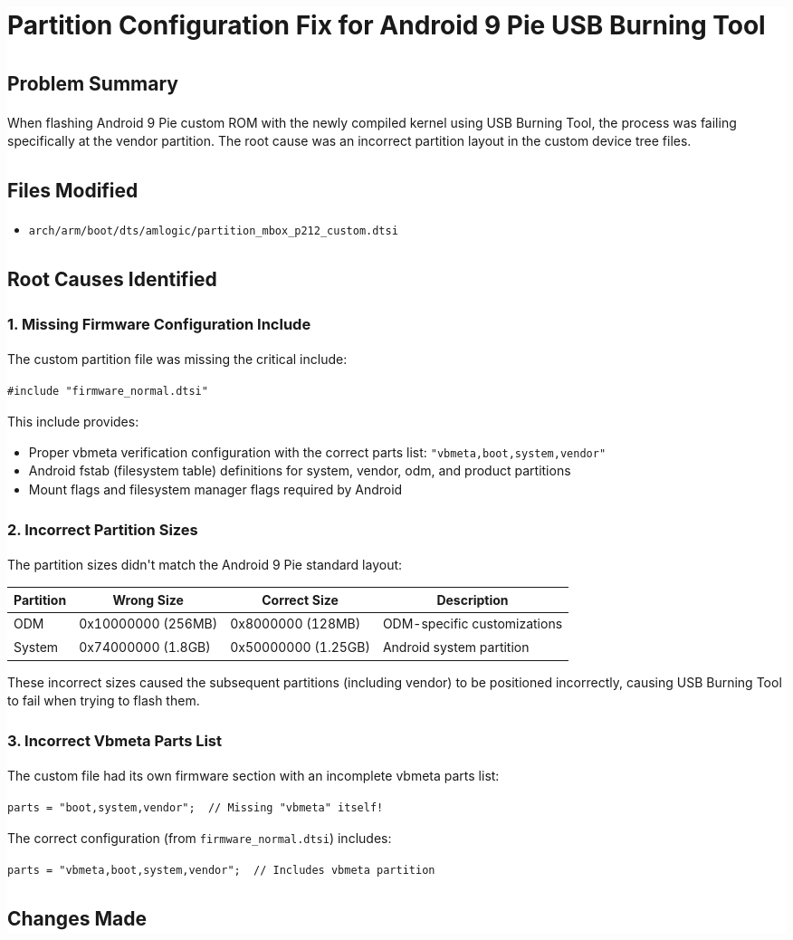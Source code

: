 # Partition Configuration Fix for Android 9 Pie USB Burning Tool

## Problem Summary

When flashing Android 9 Pie custom ROM with the newly compiled kernel using USB Burning Tool, the process was failing specifically at the vendor partition. The root cause was an incorrect partition layout in the custom device tree files.

## Files Modified

- `arch/arm/boot/dts/amlogic/partition_mbox_p212_custom.dtsi`

## Root Causes Identified

### 1. Missing Firmware Configuration Include
The custom partition file was missing the critical include:
```dts
#include "firmware_normal.dtsi"
```

This include provides:
- Proper vbmeta verification configuration with the correct parts list: `"vbmeta,boot,system,vendor"`
- Android fstab (filesystem table) definitions for system, vendor, odm, and product partitions
- Mount flags and filesystem manager flags required by Android

### 2. Incorrect Partition Sizes
The partition sizes didn't match the Android 9 Pie standard layout:

| Partition | Wrong Size | Correct Size | Description |
|-----------|------------|--------------|-------------|
| ODM       | 0x10000000 (256MB) | 0x8000000 (128MB) | ODM-specific customizations |
| System    | 0x74000000 (1.8GB) | 0x50000000 (1.25GB) | Android system partition |

These incorrect sizes caused the subsequent partitions (including vendor) to be positioned incorrectly, causing USB Burning Tool to fail when trying to flash them.

### 3. Incorrect Vbmeta Parts List
The custom file had its own firmware section with an incomplete vbmeta parts list:
```dts
parts = "boot,system,vendor";  // Missing "vbmeta" itself!
```

The correct configuration (from `firmware_normal.dtsi`) includes:
```dts
parts = "vbmeta,boot,system,vendor";  // Includes vbmeta partition
```

## Changes Made

